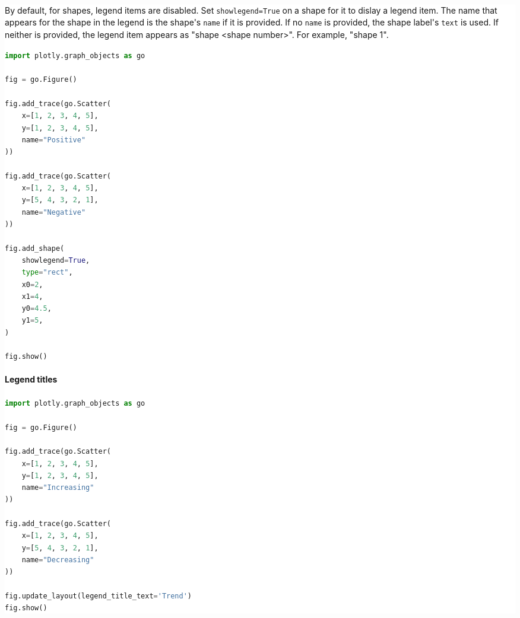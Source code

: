 By default, for shapes, legend items are disabled. Set `showlegend=True` on a shape for it to dislay a legend item.
The name that appears for the shape in the legend is the shape's `name` if it is provided. If no `name` is provided, the shape label's `text` is used. If neither is provided, the legend item appears as "shape \<shape number>". For example, "shape 1".

```python
import plotly.graph_objects as go

fig = go.Figure()

fig.add_trace(go.Scatter(
    x=[1, 2, 3, 4, 5],
    y=[1, 2, 3, 4, 5],
    name="Positive"
))

fig.add_trace(go.Scatter(
    x=[1, 2, 3, 4, 5],
    y=[5, 4, 3, 2, 1],
    name="Negative"
))

fig.add_shape(
    showlegend=True,
    type="rect",
    x0=2,
    x1=4,
    y0=4.5,
    y1=5,
)

fig.show()
```

#### Legend titles

```python
import plotly.graph_objects as go

fig = go.Figure()

fig.add_trace(go.Scatter(
    x=[1, 2, 3, 4, 5],
    y=[1, 2, 3, 4, 5],
    name="Increasing"
))

fig.add_trace(go.Scatter(
    x=[1, 2, 3, 4, 5],
    y=[5, 4, 3, 2, 1],
    name="Decreasing"
))

fig.update_layout(legend_title_text='Trend')
fig.show()
```
